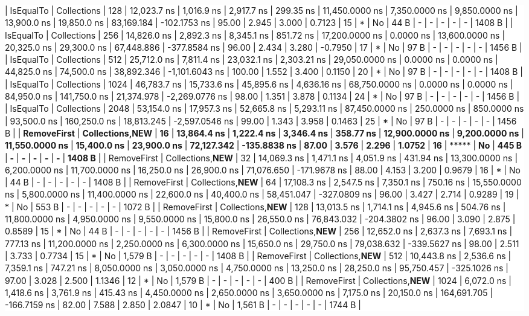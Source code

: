 | IsEqualTo                      | Collections                            | 128   |      12,023.7 ns |     1,016.9 ns |     2,917.7 ns |     299.35 ns |      11,450.0000 ns |       7,350.0000 ns |       9,850.0000 ns |      13,900.0 ns |      19,850.0 ns |    83,169.184 |     -102.1753 ns |      95.00 |    2.945 |  3.000 |   0.7123 |   15 | *            | No       |      44 B |          - |         - |                    - |                - |         - |      1408 B |
| IsEqualTo                      | Collections                            | 256   |      14,826.0 ns |     2,892.3 ns |     8,345.1 ns |     851.72 ns |      17,200.0000 ns |           0.0000 ns |      13,600.0000 ns |      20,325.0 ns |      29,300.0 ns |    67,448.886 |     -377.8584 ns |      96.00 |    2.434 |  3.280 |  -0.7950 |   17 | *            | No       |      97 B |          - |         - |                    - |                - |         - |      1456 B |
| IsEqualTo                      | Collections                            | 512   |      25,712.0 ns |     7,811.4 ns |    23,032.1 ns |   2,303.21 ns |      29,050.0000 ns |           0.0000 ns |           0.0000 ns |      44,825.0 ns |      74,500.0 ns |    38,892.346 |   -1,101.6043 ns |     100.00 |    1.552 |  3.400 |   0.1150 |   20 | *            | No       |      97 B |          - |         - |                    - |                - |         - |      1408 B |
| IsEqualTo                      | Collections                            | 1024  |      46,783.7 ns |    15,733.6 ns |    45,895.6 ns |   4,636.16 ns |      68,750.0000 ns |           0.0000 ns |           0.0000 ns |      84,950.0 ns |     141,750.0 ns |    21,374.978 |   -2,269.0776 ns |      98.00 |    1.351 |  3.878 |   0.1134 |   24 | *            | No       |      97 B |          - |         - |                    - |                - |         - |      1456 B |
| IsEqualTo                      | Collections                            | 2048  |      53,154.0 ns |    17,957.3 ns |    52,665.8 ns |   5,293.11 ns |      87,450.0000 ns |         250.0000 ns |         850.0000 ns |      93,500.0 ns |     160,250.0 ns |    18,813.245 |   -2,597.0546 ns |      99.00 |    1.343 |  3.958 |   0.1463 |   25 | *            | No       |      97 B |          - |         - |                    - |                - |         - |      1456 B |
| **RemoveFirst**                    | **Collections,**NEW****                    | **16**    |      **13,864.4 ns** |     **1,222.4 ns** |     **3,346.4 ns** |     **358.77 ns** |      **12,900.0000 ns** |       **9,200.0000 ns** |      **11,550.0000 ns** |      **15,400.0 ns** |      **23,900.0 ns** |    **72,127.342** |     **-135.8838 ns** |      **87.00** |    **3.576** |  **2.296** |   **1.0752** |   **16** | *****            | **No**       |     **445 B** |          **-** |         **-** |                    **-** |                **-** |         **-** |      **1408 B** |
| RemoveFirst                    | Collections,**NEW**                    | 32    |      14,069.3 ns |     1,471.1 ns |     4,051.9 ns |     431.94 ns |      13,300.0000 ns |       6,200.0000 ns |      11,700.0000 ns |      16,250.0 ns |      26,900.0 ns |    71,076.650 |     -171.9678 ns |      88.00 |    4.153 |  3.200 |   0.9679 |   16 | *            | No       |      44 B |          - |         - |                    - |                - |         - |      1408 B |
| RemoveFirst                    | Collections,**NEW**                    | 64    |      17,108.3 ns |     2,547.5 ns |     7,350.1 ns |     750.16 ns |      15,550.0000 ns |       5,800.0000 ns |      11,400.0000 ns |      22,600.0 ns |      40,400.0 ns |    58,451.047 |     -327.0809 ns |      96.00 |    3.427 |  2.714 |   0.9289 |   19 | *            | No       |     553 B |          - |         - |                    - |                - |         - |      1072 B |
| RemoveFirst                    | Collections,**NEW**                    | 128   |      13,013.5 ns |     1,714.1 ns |     4,945.6 ns |     504.76 ns |      11,800.0000 ns |       4,950.0000 ns |       9,550.0000 ns |      15,800.0 ns |      26,550.0 ns |    76,843.032 |     -204.3802 ns |      96.00 |    3.090 |  2.875 |   0.8589 |   15 | *            | No       |      44 B |          - |         - |                    - |                - |         - |      1456 B |
| RemoveFirst                    | Collections,**NEW**                    | 256   |      12,652.0 ns |     2,637.3 ns |     7,693.1 ns |     777.13 ns |      11,200.0000 ns |       2,250.0000 ns |       6,300.0000 ns |      15,650.0 ns |      29,750.0 ns |    79,038.632 |     -339.5627 ns |      98.00 |    2.511 |  3.733 |   0.7734 |   15 | *            | No       |   1,579 B |          - |         - |                    - |                - |         - |      1408 B |
| RemoveFirst                    | Collections,**NEW**                    | 512   |      10,443.8 ns |     2,536.6 ns |     7,359.1 ns |     747.21 ns |       8,050.0000 ns |       3,050.0000 ns |       4,750.0000 ns |      13,250.0 ns |      28,250.0 ns |    95,750.457 |     -325.1026 ns |      97.00 |    3.028 |  2.500 |   1.1346 |   12 | *            | No       |   1,579 B |          - |         - |                    - |                - |         - |       400 B |
| RemoveFirst                    | Collections,**NEW**                    | 1024  |       6,072.0 ns |     1,418.6 ns |     3,761.9 ns |     415.43 ns |       4,450.0000 ns |       2,650.0000 ns |       3,650.0000 ns |       7,175.0 ns |      20,150.0 ns |   164,691.705 |     -166.7159 ns |      82.00 |    7.588 |  2.850 |   2.0847 |   10 | *            | No       |   1,561 B |          - |         - |                    - |                - |         - |      1744 B |